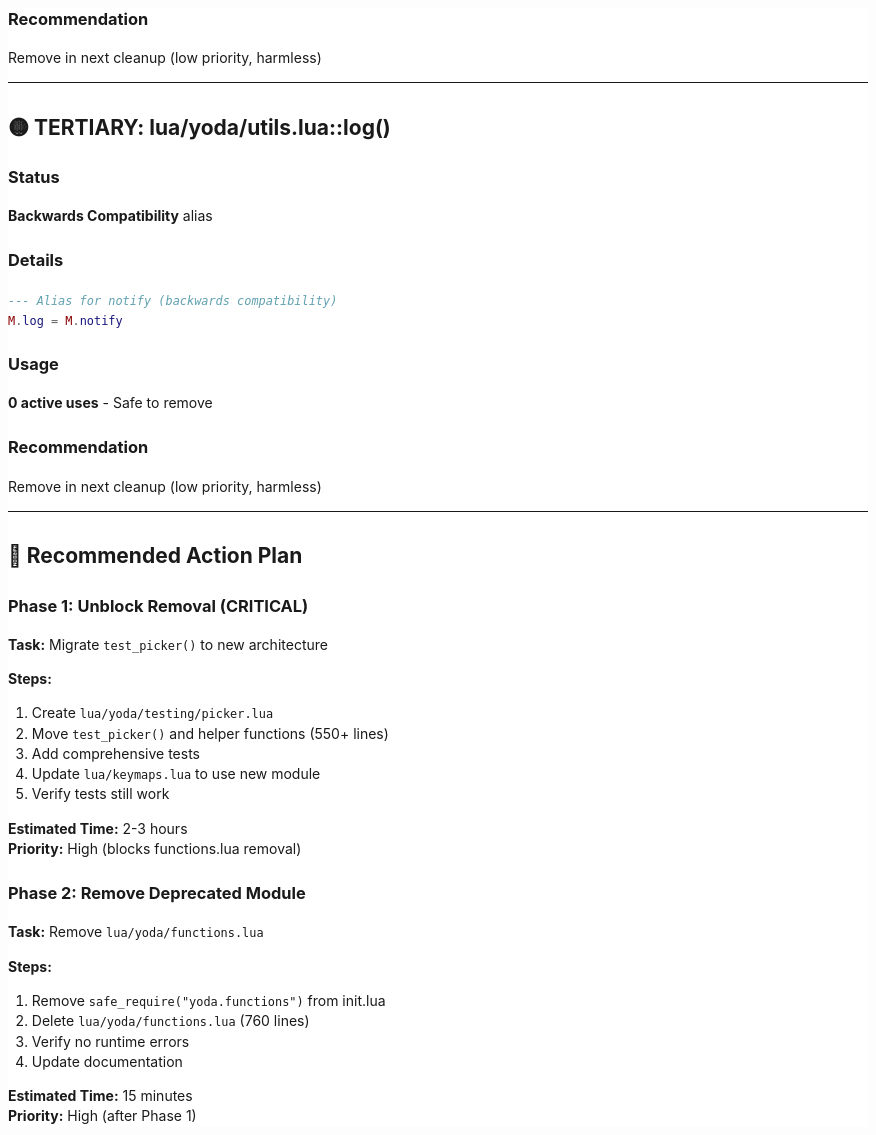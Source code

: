 ### Recommendation
Remove in next cleanup (low priority, harmless)

---

## 🟡 TERTIARY: lua/yoda/utils.lua::log()

### Status
**Backwards Compatibility** alias

### Details
```lua
--- Alias for notify (backwards compatibility)
M.log = M.notify
```

### Usage
**0 active uses** - Safe to remove

### Recommendation
Remove in next cleanup (low priority, harmless)

---

## 🎯 Recommended Action Plan

### Phase 1: Unblock Removal (CRITICAL)

**Task:** Migrate `test_picker()` to new architecture

**Steps:**
1. Create `lua/yoda/testing/picker.lua`
2. Move `test_picker()` and helper functions (550+ lines)
3. Add comprehensive tests
4. Update `lua/keymaps.lua` to use new module
5. Verify tests still work

**Estimated Time:** 2-3 hours  
**Priority:** High (blocks functions.lua removal)

### Phase 2: Remove Deprecated Module

**Task:** Remove `lua/yoda/functions.lua`

**Steps:**
1. Remove `safe_require("yoda.functions")` from init.lua
2. Delete `lua/yoda/functions.lua` (760 lines)
3. Verify no runtime errors
4. Update documentation

**Estimated Time:** 15 minutes  
**Priority:** High (after Phase 1)
